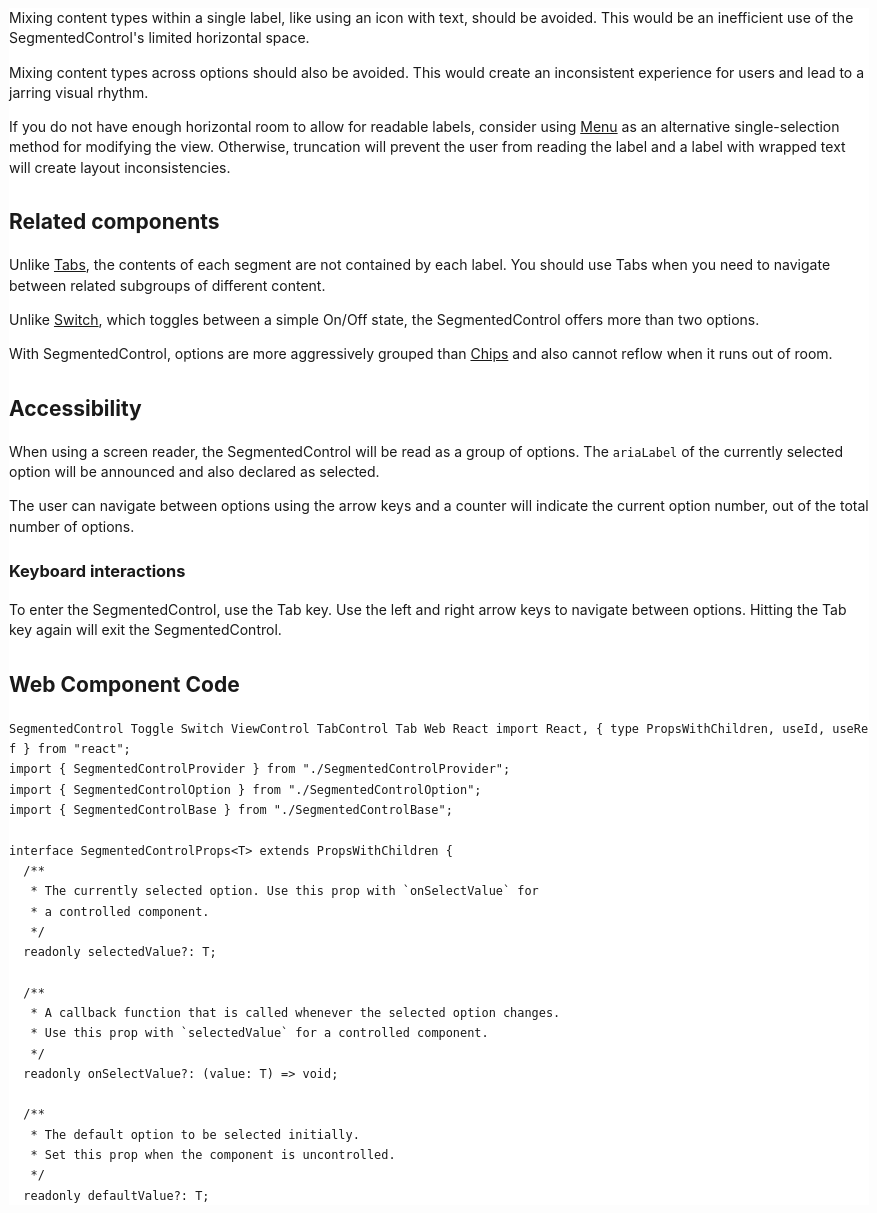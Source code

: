 Mixing content types within a single label, like using an icon with text, should
be avoided. This would be an inefficient use of the SegmentedControl's limited
horizontal space.

Mixing content types across options should also be avoided. This would create an
inconsistent experience for users and lead to a jarring visual rhythm.

If you do not have enough horizontal room to allow for readable labels, consider
using [Menu](/components/Menu) as an alternative single-selection method for
modifying the view. Otherwise, truncation will prevent the user from reading the
label and a label with wrapped text will create layout inconsistencies.

## Related components

Unlike [Tabs](/components/Tabs), the contents of each segment are not contained
by each label. You should use Tabs when you need to navigate between related
subgroups of different content.

Unlike [Switch](/components/Switch), which toggles between a simple On/Off
state, the SegmentedControl offers more than two options.

With SegmentedControl, options are more aggressively grouped than
[Chips](/components/Chips) and also cannot reflow when it runs out of room.

## Accessibility

When using a screen reader, the SegmentedControl will be read as a group of
options. The `ariaLabel` of the currently selected option will be announced and
also declared as selected.

The user can navigate between options using the arrow keys and a counter will
indicate the current option number, out of the total number of options.

### Keyboard interactions

To enter the SegmentedControl, use the Tab key. Use the left and right arrow
keys to navigate between options. Hitting the Tab key again will exit the
SegmentedControl.

## Web Component Code

```tsx
SegmentedControl Toggle Switch ViewControl TabControl Tab Web React import React, { type PropsWithChildren, useId, useRef } from "react";
import { SegmentedControlProvider } from "./SegmentedControlProvider";
import { SegmentedControlOption } from "./SegmentedControlOption";
import { SegmentedControlBase } from "./SegmentedControlBase";

interface SegmentedControlProps<T> extends PropsWithChildren {
  /**
   * The currently selected option. Use this prop with `onSelectValue` for
   * a controlled component.
   */
  readonly selectedValue?: T;

  /**
   * A callback function that is called whenever the selected option changes.
   * Use this prop with `selectedValue` for a controlled component.
   */
  readonly onSelectValue?: (value: T) => void;

  /**
   * The default option to be selected initially.
   * Set this prop when the component is uncontrolled.
   */
  readonly defaultValue?: T;
```